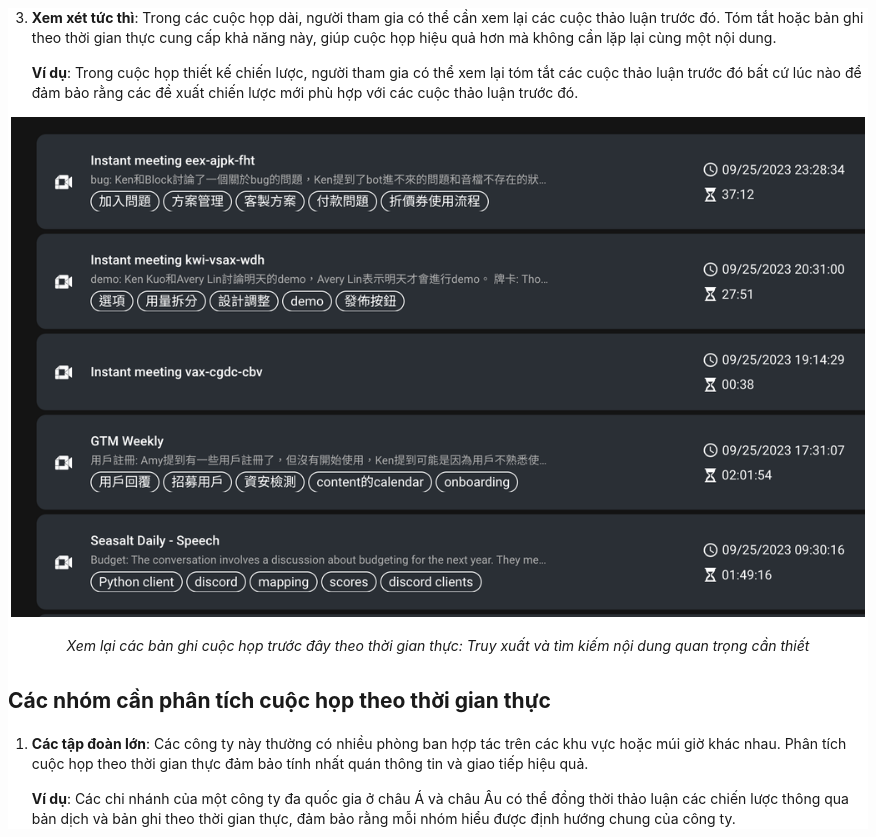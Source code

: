 3.  **Xem xét tức thì**: Trong các cuộc họp dài, người tham gia có thể cần xem lại các cuộc thảo luận trước đó. Tóm tắt hoặc bản ghi theo thời gian thực cung cấp khả năng này, giúp cuộc họp hiệu quả hơn mà không cần lặp lại cùng một nội dung.

    **Ví dụ**: Trong cuộc họp thiết kế chiến lược, người tham gia có thể xem lại tóm tắt các cuộc thảo luận trước đó bất cứ lúc nào để đảm bảo rằng các đề xuất chiến lược mới phù hợp với các cuộc thảo luận trước đó.

<center>
<img height="500" src="/images/blog/36-how-to-use-ai-meeting-copilot/3-meeting-list.png" alt="Xem lại các bản ghi cuộc họp trước đây theo thời gian thực: Truy xuất và tìm kiếm nội dung quan trọng cần thiết"/>

*Xem lại các bản ghi cuộc họp trước đây theo thời gian thực: Truy xuất và tìm kiếm nội dung quan trọng cần thiết*
</center>

## Các nhóm cần phân tích cuộc họp theo thời gian thực

1.  **Các tập đoàn lớn**: Các công ty này thường có nhiều phòng ban hợp tác trên các khu vực hoặc múi giờ khác nhau. Phân tích cuộc họp theo thời gian thực đảm bảo tính nhất quán thông tin và giao tiếp hiệu quả.

    **Ví dụ**: Các chi nhánh của một công ty đa quốc gia ở châu Á và châu Âu có thể đồng thời thảo luận các chiến lược thông qua bản dịch và bản ghi theo thời gian thực, đảm bảo rằng mỗi nhóm hiểu được định hướng chung của công ty.

<center>